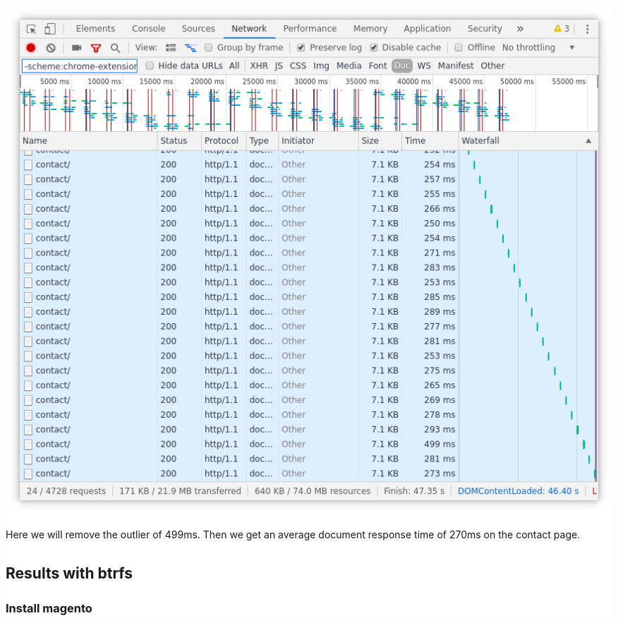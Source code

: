 ![xfs refresh 2s contact page](Screenshot_20190528_204341.png)

Here we will remove the outlier of 499ms. Then we get an average document
response time of 270ms on the contact page.

## Results with btrfs

### Install magento
